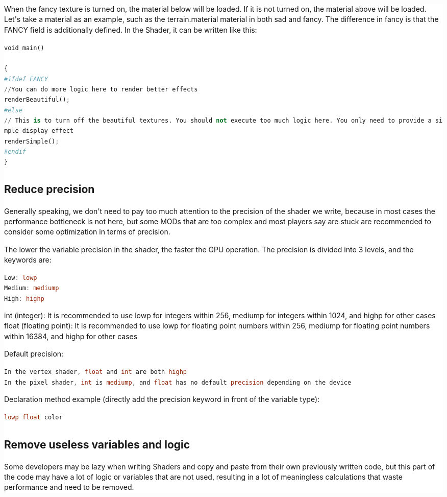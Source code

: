 When the fancy texture is turned on, the material below will be loaded. If it is not turned on, the material above will be loaded. Let's take a material as an example, such as the terrain.material material in both sad and fancy. The difference in fancy is that the FANCY field is additionally defined. In the Shader, it can be written like this: 
```python 
void main()

{ 
#ifdef FANCY 
//You can do more logic here to render better effects 
renderBeautiful(); 
#else 
// This is to turn off the beautiful textures. You should not execute too much logic here. You only need to provide a simple display effect 
renderSimple(); 
#endif 
} 
``` 

## Reduce precision 

Generally speaking, we don't need to pay too much attention to the precision of the shader we write, because in most cases the performance bottleneck is not here, but some MODs that are too complex and most players say are stuck are recommended to consider some optimization in terms of precision. 

The lower the variable precision in the shader, the faster the GPU operation. The precision is divided into 3 levels, and the keywords are: 
```glsl 
Low: lowp 
Medium: mediump 
High: highp 
``` 

int (integer): It is recommended to use lowp for integers within 256, mediump for integers within 1024, and highp for other cases 
float (floating point): It is recommended to use lowp for floating point numbers within 256, mediump for floating point numbers within 16384, and highp for other cases 

Default precision: 
```glsl 
In the vertex shader, float and int are both highp 
In the pixel shader, int is mediump, and float has no default precision depending on the device 
``` 
Declaration method example (directly add the precision keyword in front of the variable type): 
```glsl 
lowp float color 
``` 

## Remove useless variables and logic 

Some developers may be lazy when writing Shaders and copy and paste from their own previously written code, but this part of the code may have a lot of logic or variables that are not used, resulting in a lot of meaningless calculations that waste performance and need to be removed. 
